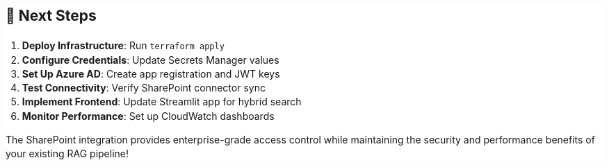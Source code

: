 ## 🚀 Next Steps

1. **Deploy Infrastructure**: Run `terraform apply`
2. **Configure Credentials**: Update Secrets Manager values
3. **Set Up Azure AD**: Create app registration and JWT keys
4. **Test Connectivity**: Verify SharePoint connector sync
5. **Implement Frontend**: Update Streamlit app for hybrid search
6. **Monitor Performance**: Set up CloudWatch dashboards

The SharePoint integration provides enterprise-grade access control while maintaining the security and performance benefits of your existing RAG pipeline!